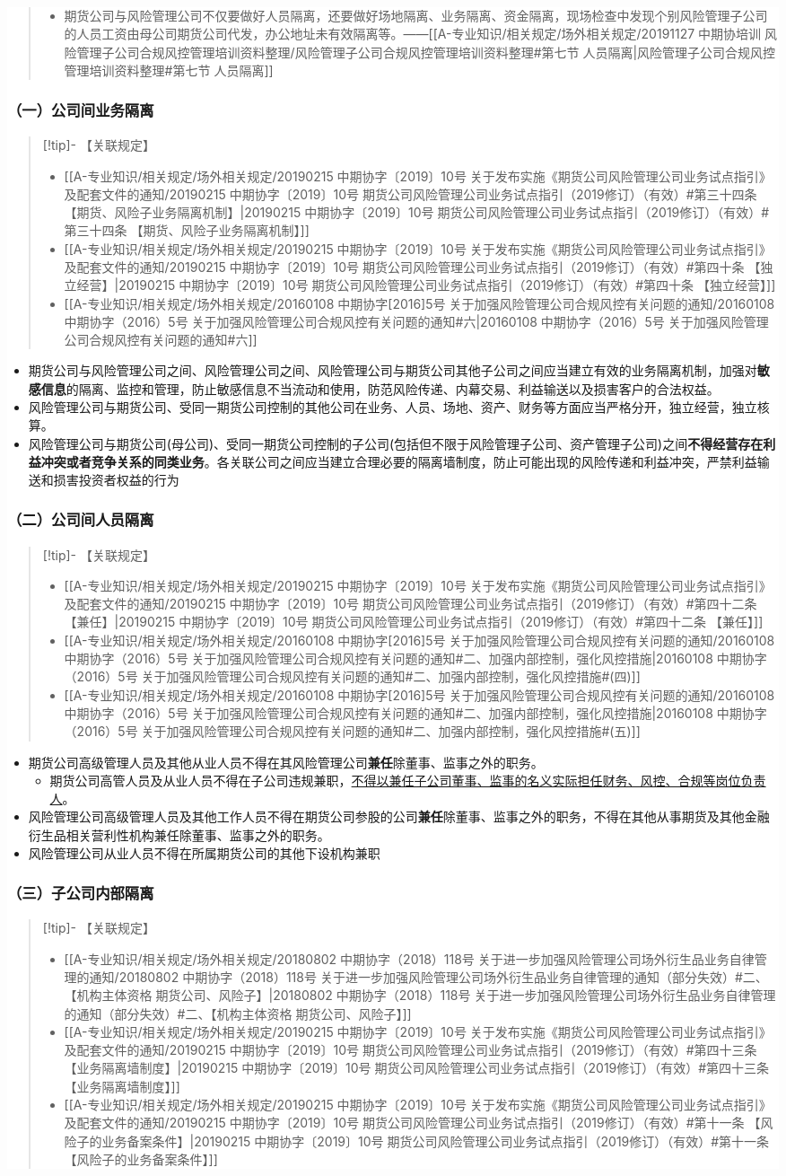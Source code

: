 >- 期货公司与风险管理公司不仅要做好人员隔离，还要做好场地隔离、业务隔离、资金隔离，现场检查中发现个别风险管理子公司的人员工资由母公司期货公司代发，办公地址未有效隔离等。——[[A-专业知识/相关规定/场外相关规定/20191127 中期协培训 风险管理子公司合规风控管理培训资料整理/风险管理子公司合规风控管理培训资料整理#第七节 人员隔离\|风险管理子公司合规风控管理培训资料整理#第七节 人员隔离]]
### （一）公司间业务隔离
> [!tip]-  【关联规定】
> - [[A-专业知识/相关规定/场外相关规定/20190215 中期协字〔2019〕10号 关于发布实施《期货公司风险管理公司业务试点指引》及配套文件的通知/20190215 中期协字〔2019〕10号 期货公司风险管理公司业务试点指引（2019修订）（有效）#第三十四条 【期货、风险子业务隔离机制】\|20190215 中期协字〔2019〕10号 期货公司风险管理公司业务试点指引（2019修订）（有效）#第三十四条 【期货、风险子业务隔离机制】]]
> - [[A-专业知识/相关规定/场外相关规定/20190215 中期协字〔2019〕10号 关于发布实施《期货公司风险管理公司业务试点指引》及配套文件的通知/20190215 中期协字〔2019〕10号 期货公司风险管理公司业务试点指引（2019修订）（有效）#第四十条 【独立经营】\|20190215 中期协字〔2019〕10号 期货公司风险管理公司业务试点指引（2019修订）（有效）#第四十条 【独立经营】]]
> - [[A-专业知识/相关规定/场外相关规定/20160108 中期协字[2016]5号 关于加强风险管理公司合规风控有关问题的通知/20160108 中期协字（2016）5号 关于加强风险管理公司合规风控有关问题的通知#六\|20160108 中期协字（2016）5号 关于加强风险管理公司合规风控有关问题的通知#六]]
- 期货公司与风险管理公司之间、风险管理公司之间、风险管理公司与期货公司其他子公司之间应当建立有效的业务隔离机制，加强对**敏感信息**的隔离、监控和管理，防止敏感信息不当流动和使用，防范风险传递、内幕交易、利益输送以及损害客户的合法权益。
- 风险管理公司与期货公司、受同一期货公司控制的其他公司在业务、人员、场地、资产、财务等方面应当严格分开，独立经营，独立核算。
- 风险管理公司与期货公司(母公司)、受同一期货公司控制‌‌‌‌的子公司(包括但不限于风险管理子公司、资产管理子公司)之间**不得经营存在利益冲突或者竞争关系的同类业务**。各关联公司之间应当建立合理必要的隔离墙制度，防止可能出现的风险传递和利益冲突，严禁利益输送和损害投资者权益的行为
### （二）公司间人员隔离
> [!tip]-  【关联规定】
> - [[A-专业知识/相关规定/场外相关规定/20190215 中期协字〔2019〕10号 关于发布实施《期货公司风险管理公司业务试点指引》及配套文件的通知/20190215 中期协字〔2019〕10号 期货公司风险管理公司业务试点指引（2019修订）（有效）#第四十二条 【兼任】\|20190215 中期协字〔2019〕10号 期货公司风险管理公司业务试点指引（2019修订）（有效）#第四十二条 【兼任】]]
> - [[A-专业知识/相关规定/场外相关规定/20160108 中期协字[2016]5号 关于加强风险管理公司合规风控有关问题的通知/20160108 中期协字（2016）5号 关于加强风险管理公司合规风控有关问题的通知#二、加强内部控制，强化风控措施\|20160108 中期协字（2016）5号 关于加强风险管理公司合规风控有关问题的通知#二、加强内部控制，强化风控措施#(四)]]
> - [[A-专业知识/相关规定/场外相关规定/20160108 中期协字[2016]5号 关于加强风险管理公司合规风控有关问题的通知/20160108 中期协字（2016）5号 关于加强风险管理公司合规风控有关问题的通知#二、加强内部控制，强化风控措施\|20160108 中期协字（2016）5号 关于加强风险管理公司合规风控有关问题的通知#二、加强内部控制，强化风控措施#(五)]]
- 期货公司高级管理人员及其他从业人员不得在其风险管理公司**兼任**除董事、监事之外的职务。 
	- 期货公司高管人员及从业人员不得在子公司违规兼职，<u>不得以兼任子公司董事、监事的名义实际担任财务、风控、合规等岗位负责人</u>。
- 风险管理公司高级管理人员及其他工作人员不得在期货公司参股的公司**兼任**除董事、监事之外的职务，不得在其他从事期货及其他金融衍生品相关营利性机构兼任除董事、监事之外的职务。
- 风险管理公司从业人员不得在所属期货公司的其他下设机构兼职
### （三）子公司内部隔离
> [!tip]-  【关联规定】
> - [[A-专业知识/相关规定/场外相关规定/20180802 中期协字（2018）118号 关于进一步加强风险管理公司场外衍生品业务自律管理的通知/20180802 中期协字（2018）118号 关于进一步加强风险管理公司场外衍生品业务自律管理的通知（部分失效）#二、【机构主体资格 期货公司、风险子】\|20180802 中期协字（2018）118号 关于进一步加强风险管理公司场外衍生品业务自律管理的通知（部分失效）#二、【机构主体资格 期货公司、风险子】]]
> - [[A-专业知识/相关规定/场外相关规定/20190215 中期协字〔2019〕10号 关于发布实施《期货公司风险管理公司业务试点指引》及配套文件的通知/20190215 中期协字〔2019〕10号 期货公司风险管理公司业务试点指引（2019修订）（有效）#第四十三条 【业务隔离墙制度】\|20190215 中期协字〔2019〕10号 期货公司风险管理公司业务试点指引（2019修订）（有效）#第四十三条 【业务隔离墙制度】]]
> - [[A-专业知识/相关规定/场外相关规定/20190215 中期协字〔2019〕10号 关于发布实施《期货公司风险管理公司业务试点指引》及配套文件的通知/20190215 中期协字〔2019〕10号 期货公司风险管理公司业务试点指引（2019修订）（有效）#第十一条 【风险子的业务备案条件】\|20190215 中期协字〔2019〕10号 期货公司风险管理公司业务试点指引（2019修订）（有效）#第十一条 【风险子的业务备案条件】]]
